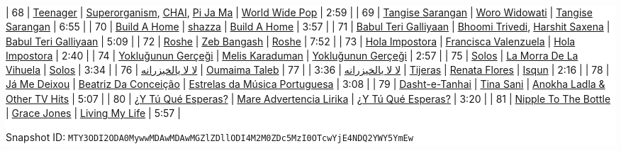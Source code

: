 | 68 | [Teenager](https://open.spotify.com/track/2bmq7wwgtGVPPJ0vYpjcXq) | [Superorganism](https://open.spotify.com/artist/0Wkm45quqfx3NepJpXDvwE), [CHAI](https://open.spotify.com/artist/0NZsNnETGPWLKJj2Y0vpBx), [Pi Ja Ma](https://open.spotify.com/artist/4Rvd84k54Bx41YK2kH3GoA) | [World Wide Pop](https://open.spotify.com/album/6iUUKuRHlCy9GeKmIwbPRu) | 2:59 |
| 69 | [Tangise Sarangan](https://open.spotify.com/track/2NjOl7W9zT3ZnyUFsEyrmU) | [Woro Widowati](https://open.spotify.com/artist/0wjrZ5PUcVjAbUUX33JRr8) | [Tangise Sarangan](https://open.spotify.com/album/70BN1abiYV64ksDeUF0zDB) | 6:55 |
| 70 | [Build A Home](https://open.spotify.com/track/2N2pNJbvZNvNMEC0mlgr4k) | [shazza](https://open.spotify.com/artist/6MPxSpygdpS6heZntWsnsD) | [Build A Home](https://open.spotify.com/album/22BcyhsuaGOMfG2OWs1ZVt) | 3:57 |
| 71 | [Babul Teri Galliyaan](https://open.spotify.com/track/6v8zxfQJihReMngblfEiZZ) | [Bhoomi Trivedi](https://open.spotify.com/artist/16IWQKGP5XiiKxalXZuIMZ), [Harshit Saxena](https://open.spotify.com/artist/4auibajZua9Ld8sPMOmPYc) | [Babul Teri Galliyaan](https://open.spotify.com/album/6rmibXRijYIvOTmdezma9n) | 5:09 |
| 72 | [Roshe](https://open.spotify.com/track/4Ar7mEFWCQVg1keCZfGtqL) | [Zeb Bangash](https://open.spotify.com/artist/0QuAJhN4N4LgXtdU3yUS24) | [Roshe](https://open.spotify.com/album/6IcI3XoZIkJvJlTR7RQ3Ch) | 7:52 |
| 73 | [Hola Impostora](https://open.spotify.com/track/5MdDNCg76PKSzrKeKI68wf) | [Francisca Valenzuela](https://open.spotify.com/artist/2piHiUbXwUNNIvYyIOIUKt) | [Hola Impostora](https://open.spotify.com/album/1CuamEchzUcvdeVYyiioSt) | 2:40 |
| 74 | [Yokluğunun Gerçeği](https://open.spotify.com/track/1JChkr6F2KvGzddhWNIR4Y) | [Melis Karaduman](https://open.spotify.com/artist/0aM5REcXSL40rNGsyCSxNG) | [Yokluğunun Gerçeği](https://open.spotify.com/album/4LzORgKHZ3u3NS0jYZYxOS) | 2:57 |
| 75 | [Solos](https://open.spotify.com/track/6wbq1d4rH4JgOpesSVofCQ) | [La Morra De La Vihuela](https://open.spotify.com/artist/0U1Zvqbec8rtMT6B83rVUi) | [Solos](https://open.spotify.com/album/5xRA95jI1g2qR8xTmlcN6D) | 3:34 |
| 76 | [لا لا يالخيزرانه](https://open.spotify.com/track/4ZBUuvMtpGqiqF18lqeeIB) | [Oumaima Taleb](https://open.spotify.com/artist/0SGQMQQEypFWC2f4ei4nZe) | [لا لا يالخيزرانه](https://open.spotify.com/album/5kfATHTrJ77l3NVCQPqK8q) | 3:36 |
| 77 | [Tijeras](https://open.spotify.com/track/5qjpID2xzQjJu67a3wP68m) | [Renata Flores](https://open.spotify.com/artist/3TZtFZu2rmUnoE0kr8QxdT) | [Isqun](https://open.spotify.com/album/2nZxBElNZX5Ho4h4XAaAt7) | 2:16 |
| 78 | [Já Me Deixou](https://open.spotify.com/track/19MzA3RuQzw4GmAEPVhZbK) | [Beatriz Da Conceição](https://open.spotify.com/artist/65eHtjZey5UkRE7pNFJSTc) | [Estrelas da Música Portuguesa](https://open.spotify.com/album/43BNU5CRBFE4EKbM4Avzhd) | 3:08 |
| 79 | [Dasht\-e\-Tanhai](https://open.spotify.com/track/0zSNSr1NVD2iwOwfazpGdT) | [Tina Sani](https://open.spotify.com/artist/4sNVLsdQvZ6RI5Y3C6Yr3B) | [Anokha Ladla & Other TV Hits](https://open.spotify.com/album/6Jx2WehFCZT7aleVBX1Txh) | 5:07 |
| 80 | [¿Y Tú Qué Esperas?](https://open.spotify.com/track/3KtD9UUoMQx5K2tLmXnNSQ) | [Mare Advertencia Lirika](https://open.spotify.com/artist/3QVB7ctBlqEFuQZeMDt6Qh) | [¿Y Tú Qué Esperas?](https://open.spotify.com/album/75eQDaOHwg0zCmZwN9koDI) | 3:20 |
| 81 | [Nipple To The Bottle](https://open.spotify.com/track/0DhpUlPutqrpTPnu5qNeSc) | [Grace Jones](https://open.spotify.com/artist/2f9ZiYA2ic1r1voObUimdd) | [Living My Life](https://open.spotify.com/album/4EsGuoM79PDO7tQwqAwjKC) | 5:57 |

Snapshot ID: `MTY3ODI2ODA0MywwMDAwMDAwMGZlZDllODI4M2M0ZDc5MzI0OTcwYjE4NDQ2YWY5YmEw`
